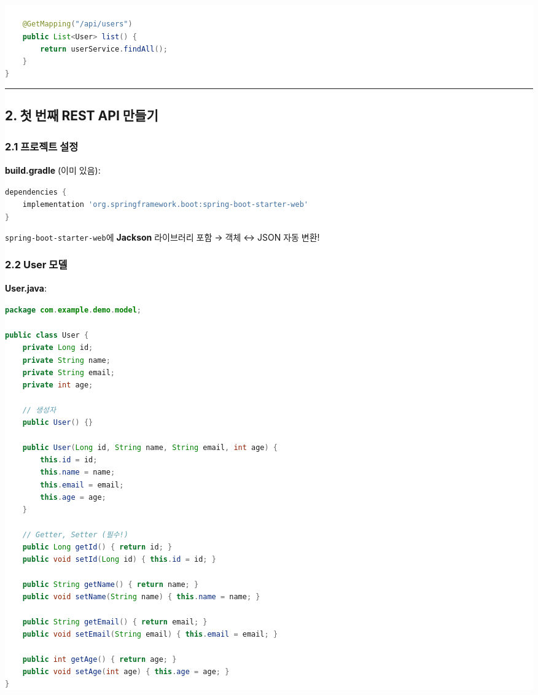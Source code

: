 ```java

    @GetMapping("/api/users")
    public List<User> list() {
        return userService.findAll();
    }
}
```

---

## 2. 첫 번째 REST API 만들기

### 2.1 프로젝트 설정

**build.gradle** (이미 있음):
```groovy
dependencies {
    implementation 'org.springframework.boot:spring-boot-starter-web'
}
```

`spring-boot-starter-web`에 **Jackson** 라이브러리 포함
→ 객체 ↔ JSON 자동 변환!

### 2.2 User 모델

**User.java**:
```java
package com.example.demo.model;

public class User {
    private Long id;
    private String name;
    private String email;
    private int age;

    // 생성자
    public User() {}

    public User(Long id, String name, String email, int age) {
        this.id = id;
        this.name = name;
        this.email = email;
        this.age = age;
    }

    // Getter, Setter (필수!)
    public Long getId() { return id; }
    public void setId(Long id) { this.id = id; }

    public String getName() { return name; }
    public void setName(String name) { this.name = name; }

    public String getEmail() { return email; }
    public void setEmail(String email) { this.email = email; }

    public int getAge() { return age; }
    public void setAge(int age) { this.age = age; }
}
```
